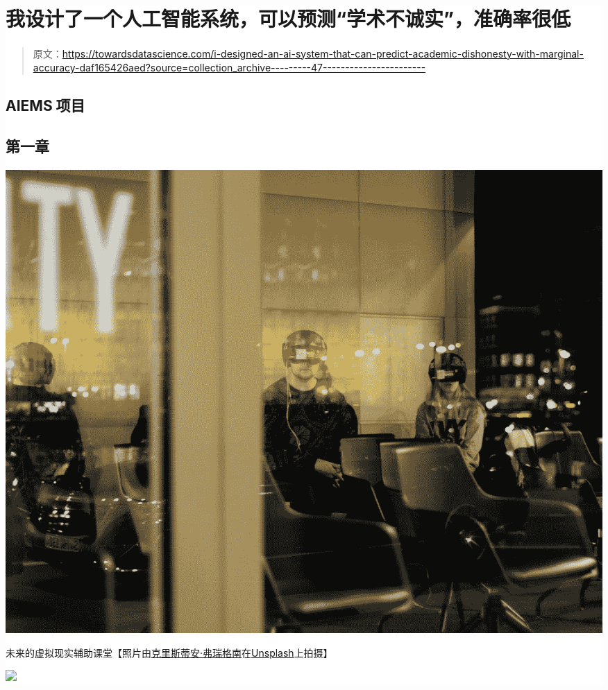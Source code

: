 # 我设计了一个人工智能系统，可以预测“学术不诚实”，准确率很低

> 原文：<https://towardsdatascience.com/i-designed-an-ai-system-that-can-predict-academic-dishonesty-with-marginal-accuracy-daf165426aed?source=collection_archive---------47----------------------->

## AIEMS 项目

## 第一章

![](img/4a89e77ebc5f6944698d53992409a2d8.png)

未来的虚拟现实辅助课堂【照片由[克里斯蒂安·弗瑞格南](https://unsplash.com/@christianfregnan?utm_source=unsplash&utm_medium=referral&utm_content=creditCopyText)在[Unsplash](https://unsplash.com/s/photos/virtualreality?utm_source=unsplash&utm_medium=referral&utm_content=creditCopyText)上拍摄】

![](img/8eb1c3b5ee49920224ca48404499a4b5.png)
